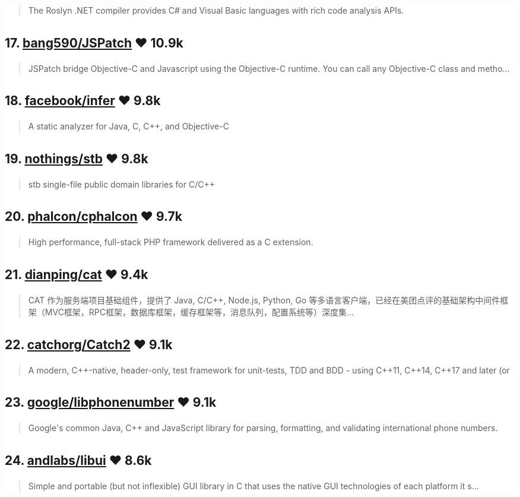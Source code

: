 > The Roslyn .NET compiler provides C# and Visual Basic languages with rich code analysis APIs.
       

## 17. [bang590/JSPatch](http://github.com/bang590/JSPatch)  ♥️ 10.9k
         
> JSPatch bridge Objective-C and Javascript using the Objective-C runtime. You can call any Objective-C class and metho…
       

## 18. [facebook/infer](http://github.com/facebook/infer)  ♥️ 9.8k
         
> A static analyzer for Java, C, C++, and Objective-C
 

## 19. [nothings/stb](http://github.com/nothings/stb)  ♥️ 9.8k
         
> stb single-file public domain libraries for C/C++
       

## 20. [phalcon/cphalcon](http://github.com/phalcon/cphalcon)  ♥️ 9.7k
         
> High performance, full-stack PHP framework delivered as a C extension.
       


## 21. [dianping/cat](http://github.com/dianping/cat)  ♥️ 9.4k
         
> CAT 作为服务端项目基础组件，提供了 Java, C/C++, Node.js, Python, Go 等多语言客户端，已经在美团点评的基础架构中间件框架（MVC框架，RPC框架，数据库框架，缓存框架等，消息队列，配置系统等）深度集…
       

## 22. [catchorg/Catch2](http://github.com/catchorg/Catch2)  ♥️ 9.1k
         
> A modern, C++-native, header-only, test framework for unit-tests, TDD and BDD - using C++11, C++14, C++17 and later (or 
       

## 23. [google/libphonenumber](http://github.com/google/libphonenumber)  ♥️ 9.1k
         
> Google's common Java, C++ and JavaScript library for parsing, formatting, and validating international phone numbers.
       

## 24. [andlabs/libui](http://github.com/andlabs/libui)  ♥️ 8.6k
         
> Simple and portable (but not inflexible) GUI library in C that uses the native GUI technologies of each platform it s…
       